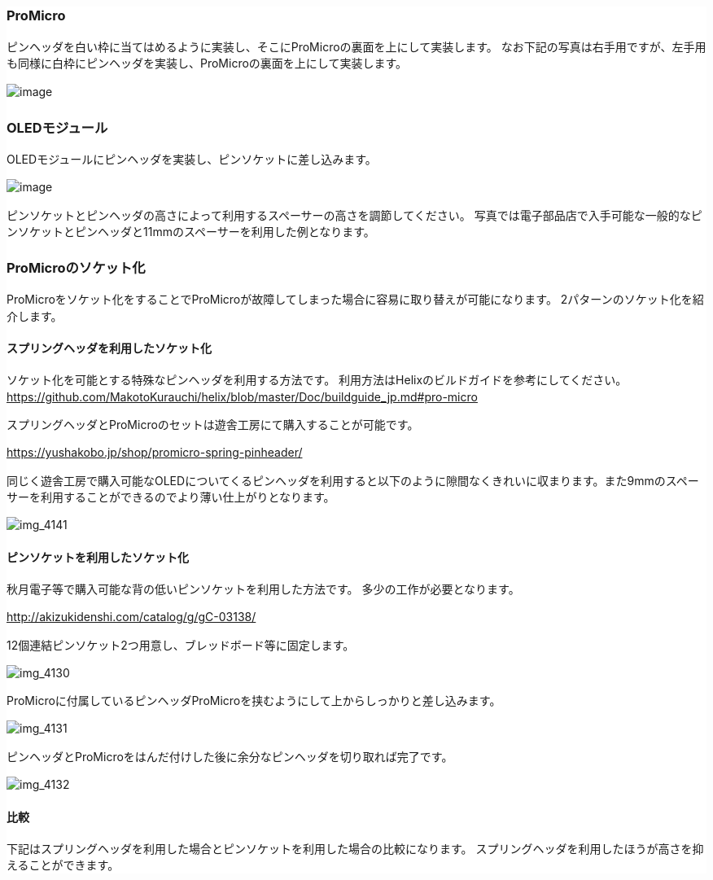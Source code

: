 ### ProMicro
ピンヘッダを白い枠に当てはめるように実装し、そこにProMicroの裏面を上にして実装します。
なお下記の写真は右手用ですが、左手用も同様に白枠にピンヘッダを実装し、ProMicroの裏面を上にして実装します。

![image](https://user-images.githubusercontent.com/736191/40737973-3f404de4-647d-11e8-84fe-37f3a34e4c53.png)

### OLEDモジュール
OLEDモジュールにピンヘッダを実装し、ピンソケットに差し込みます。

![image](https://user-images.githubusercontent.com/736191/40888530-7420d1aa-6793-11e8-8813-9681c1411a21.png)

ピンソケットとピンヘッダの高さによって利用するスペーサーの高さを調節してください。
写真では電子部品店で入手可能な一般的なピンソケットとピンヘッダと11mmのスペーサーを利用した例となります。

### ProMicroのソケット化

ProMicroをソケット化をすることでProMicroが故障してしまった場合に容易に取り替えが可能になります。
2パターンのソケット化を紹介します。

#### スプリングヘッダを利用したソケット化
ソケット化を可能とする特殊なピンヘッダを利用する方法です。
利用方法はHelixのビルドガイドを参考にしてください。
https://github.com/MakotoKurauchi/helix/blob/master/Doc/buildguide_jp.md#pro-micro

スプリングヘッダとProMicroのセットは遊舎工房にて購入することが可能です。

https://yushakobo.jp/shop/promicro-spring-pinheader/

同じく遊舎工房で購入可能なOLEDについてくるピンヘッダを利用すると以下のように隙間なくきれいに収まります。また9mmのスペーサーを利用することができるのでより薄い仕上がりとなります。

![img_4141](https://user-images.githubusercontent.com/736191/41304818-2b65511e-6eac-11e8-9357-999ff14080ed.png)

#### ピンソケットを利用したソケット化
秋月電子等で購入可能な背の低いピンソケットを利用した方法です。
多少の工作が必要となります。

http://akizukidenshi.com/catalog/g/gC-03138/

12個連結ピンソケット2つ用意し、ブレッドボード等に固定します。

![img_4130](https://user-images.githubusercontent.com/736191/41305246-4d63b7a0-6ead-11e8-8dbe-16c75d8b55e3.png)

ProMicroに付属しているピンヘッダProMicroを挟むようにして上からしっかりと差し込みます。

![img_4131](https://user-images.githubusercontent.com/736191/41305247-4fbd3e5e-6ead-11e8-8c4d-5feea5a026d3.png)

ピンヘッダとProMicroをはんだ付けした後に余分なピンヘッダを切り取れば完了です。

![img_4132](https://user-images.githubusercontent.com/736191/41305251-5198439a-6ead-11e8-80f4-bd1769915bc9.png)

#### 比較

下記はスプリングヘッダを利用した場合とピンソケットを利用した場合の比較になります。
スプリングヘッダを利用したほうが高さを抑えることができます。
